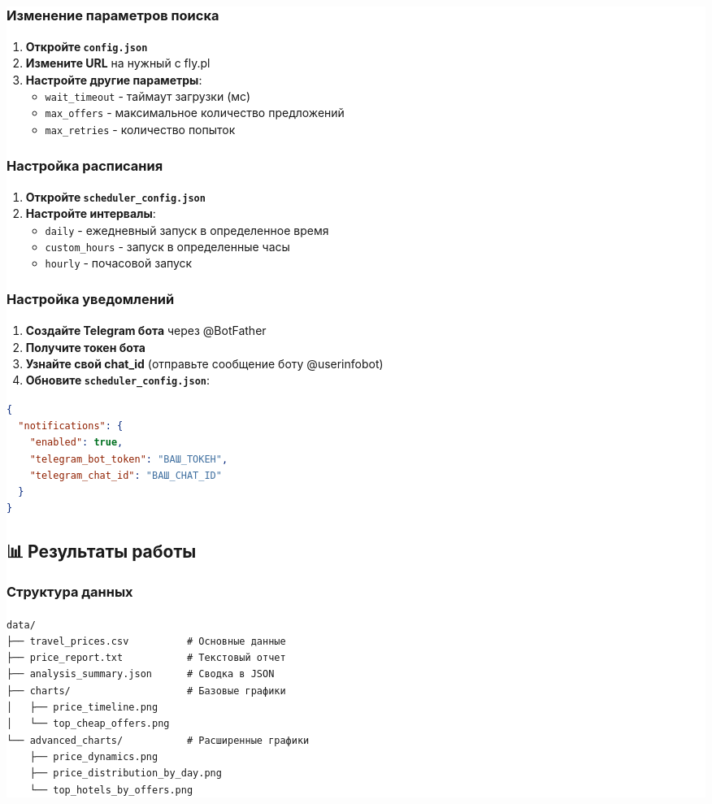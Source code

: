 ### Изменение параметров поиска

1. **Откройте `config.json`**
2. **Измените URL** на нужный с fly.pl
3. **Настройте другие параметры**:
   - `wait_timeout` - таймаут загрузки (мс)
   - `max_offers` - максимальное количество предложений
   - `max_retries` - количество попыток

### Настройка расписания

1. **Откройте `scheduler_config.json`**
2. **Настройте интервалы**:
   - `daily` - ежедневный запуск в определенное время
   - `custom_hours` - запуск в определенные часы
   - `hourly` - почасовой запуск

### Настройка уведомлений

1. **Создайте Telegram бота** через @BotFather
2. **Получите токен бота**
3. **Узнайте свой chat_id** (отправьте сообщение боту @userinfobot)
4. **Обновите `scheduler_config.json`**:

```json
{
  "notifications": {
    "enabled": true,
    "telegram_bot_token": "ВАШ_ТОКЕН",
    "telegram_chat_id": "ВАШ_CHAT_ID"
  }
}
```

## 📊 Результаты работы

### Структура данных

```
data/
├── travel_prices.csv          # Основные данные
├── price_report.txt           # Текстовый отчет
├── analysis_summary.json      # Сводка в JSON
├── charts/                    # Базовые графики
│   ├── price_timeline.png
│   └── top_cheap_offers.png
└── advanced_charts/           # Расширенные графики
    ├── price_dynamics.png
    ├── price_distribution_by_day.png
    └── top_hotels_by_offers.png
```
